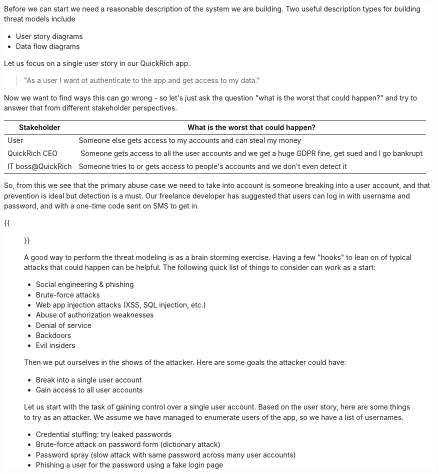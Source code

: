 Before we can start we need a reasonable description of the system we are building. 
Two useful description types for building threat models include

- User story diagrams
- Data flow diagrams

Let us focus on a single user story in our QuickRich app. 

> "As a user I want ot authenticate to the app and get access to my data."

Now we want to find ways this can go wrong - so let's just ask the question "what is the worst that could happen?"
and try to answer that from different stakeholder perspectives.

| Stakeholder | What is the worst that could happen? |
|-------------|--------------------------------------|
| User        | Someone else gets access to my accounts and can steal my money |
| QuickRich CEO | Someone gets access to all the user accounts and we get a huge GDPR fine, get sued and I go bankrupt |
| IT boss@QuickRich | Someone tries to or gets access to people's accounts and we don't even detect it |

So, from this we see that the primary abuse case we need to take into account is someone breaking into a user account, 
and that prevention is ideal but detection is a must. Our freelance developer has suggested that users can log in with 
username and password, and with a one-time code sent on SMS to get in. 

{{<figure 
    alt="User story and data flow diagram"
    src="/images/threatmodeldia.jpeg"
    caption="Developing a threat model at the user story level allows you to be earlier with finding problems, making it easier and cheaper to fix them." >}}

A good way to perform the threat modeling is as a brain storming exercise. Having a few "hooks" to lean on of typical attacks that could 
happen can be helpful. The following quick list of things to consider can work as a start: 

- Social engineering & phishing
- Brute-force attacks
- Web app injection attacks (XSS, SQL injection, etc.)
- Abuse of authorization weaknesses
- Denial of service
- Backdoors
- Evil insiders

Then we put ourselves in the shows of the attacker. Here are some goals the attacker could have: 

- Break into a single user account
- Gain access to all user accounts

Let us start with the task of gaining control over a single user account. Based on the user story, here are some things 
to try as an attacker. We assume we have managed to enumerate users of the app, so we have a list of usernames. 

- Credential stuffing: try leaked passwords 
- Brute-force attack on password form (dictionary attack)
- Password spray (slow attack with same password across many user accounts)
- Phishing a user for the password using a fake login page
